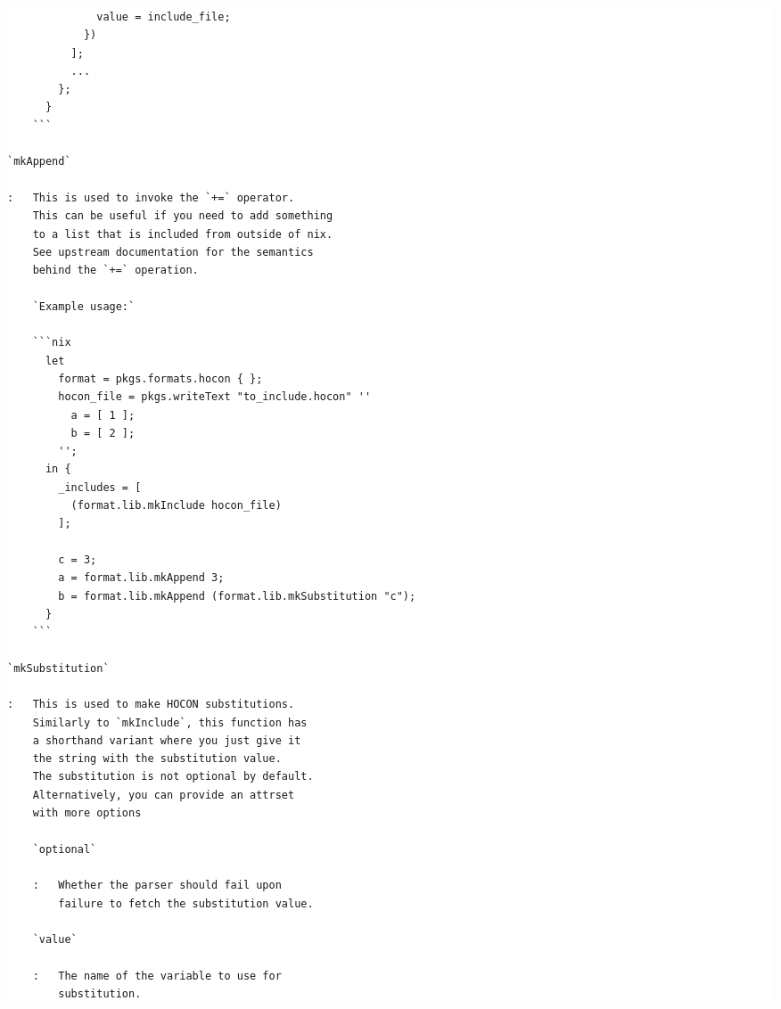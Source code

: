                   value = include_file;
                })
              ];
              ...
            };
          }
        ```

    `mkAppend`

    :   This is used to invoke the `+=` operator.
        This can be useful if you need to add something
        to a list that is included from outside of nix.
        See upstream documentation for the semantics
        behind the `+=` operation.

        `Example usage:`

        ```nix
          let
            format = pkgs.formats.hocon { };
            hocon_file = pkgs.writeText "to_include.hocon" ''
              a = [ 1 ];
              b = [ 2 ];
            '';
          in {
            _includes = [
              (format.lib.mkInclude hocon_file)
            ];

            c = 3;
            a = format.lib.mkAppend 3;
            b = format.lib.mkAppend (format.lib.mkSubstitution "c");
          }
        ```

    `mkSubstitution`

    :   This is used to make HOCON substitutions.
        Similarly to `mkInclude`, this function has
        a shorthand variant where you just give it
        the string with the substitution value.
        The substitution is not optional by default.
        Alternatively, you can provide an attrset
        with more options

        `optional`

        :   Whether the parser should fail upon
            failure to fetch the substitution value.

        `value`

        :   The name of the variable to use for
            substitution.
